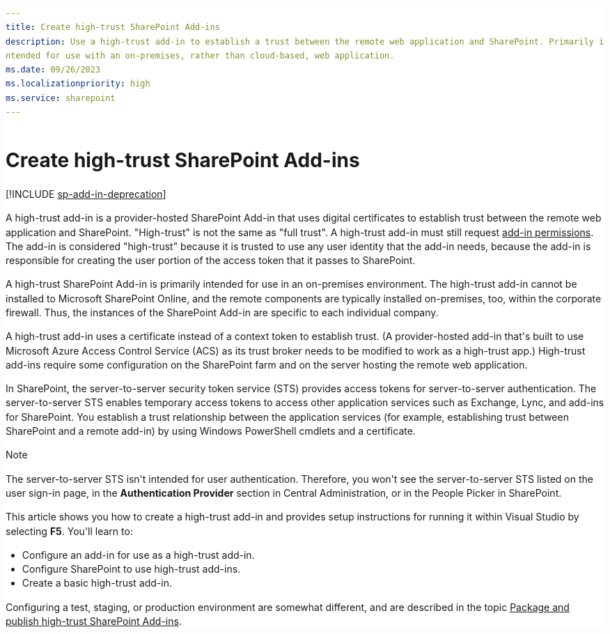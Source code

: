 ```yaml
---
title: Create high-trust SharePoint Add-ins
description: Use a high-trust add-in to establish a trust between the remote web application and SharePoint. Primarily intended for use with an on-premises, rather than cloud-based, web application.
ms.date: 09/26/2023
ms.localizationpriority: high
ms.service: sharepoint
---
```



# Create high-trust SharePoint Add-ins

[!INCLUDE [sp-add-in-deprecation](../../includes/snippets/sp-add-in-deprecation.md)]

A high-trust add-in is a provider-hosted SharePoint Add-in that uses digital certificates to establish trust between the remote web application and SharePoint. "High-trust" is not the same as "full trust". A high-trust add-in must still request [add-in permissions](add-in-permissions-in-sharepoint.md). The add-in is considered "high-trust" because it is trusted to use any user identity that the add-in needs, because the add-in is responsible for creating the user portion of the access token that it passes to SharePoint.

A high-trust SharePoint Add-in is primarily intended for use in an on-premises environment. The high-trust add-in cannot be installed to Microsoft SharePoint Online, and the remote components are typically installed on-premises, too, within the corporate firewall. Thus, the instances of the SharePoint Add-in are specific to each individual company.

A high-trust add-in uses a certificate instead of a context token to establish trust. (A provider-hosted add-in that's built to use Microsoft Azure Access Control Service (ACS) as its trust broker needs to be modified to work as a high-trust app.) High-trust add-ins require some configuration on the SharePoint farm and on the server hosting the remote web application. 

In SharePoint, the server-to-server security token service (STS) provides access tokens for server-to-server authentication. The server-to-server STS enables temporary access tokens to access other application services such as Exchange, Lync, and add-ins for SharePoint. You establish a trust relationship between the application services (for example, establishing trust between SharePoint and a remote add-in) by using Windows PowerShell cmdlets and a certificate.
 
> [!NOTE] 
> The server-to-server STS isn't intended for user authentication. Therefore, you won't see the server-to-server STS listed on the user sign-in page, in the **Authentication Provider** section in Central Administration, or in the People Picker in SharePoint.

This article shows you how to create a high-trust add-in and provides setup instructions for running it within Visual Studio by selecting **F5**. You'll learn to:

- Configure an add-in for use as a high-trust add-in.
- Configure SharePoint to use high-trust add-ins.
- Create a basic high-trust add-in.

Configuring a test, staging, or production environment are somewhat different, and are described in the topic [Package and publish high-trust SharePoint Add-ins](package-and-publish-high-trust-sharepoint-add-ins.md). 
